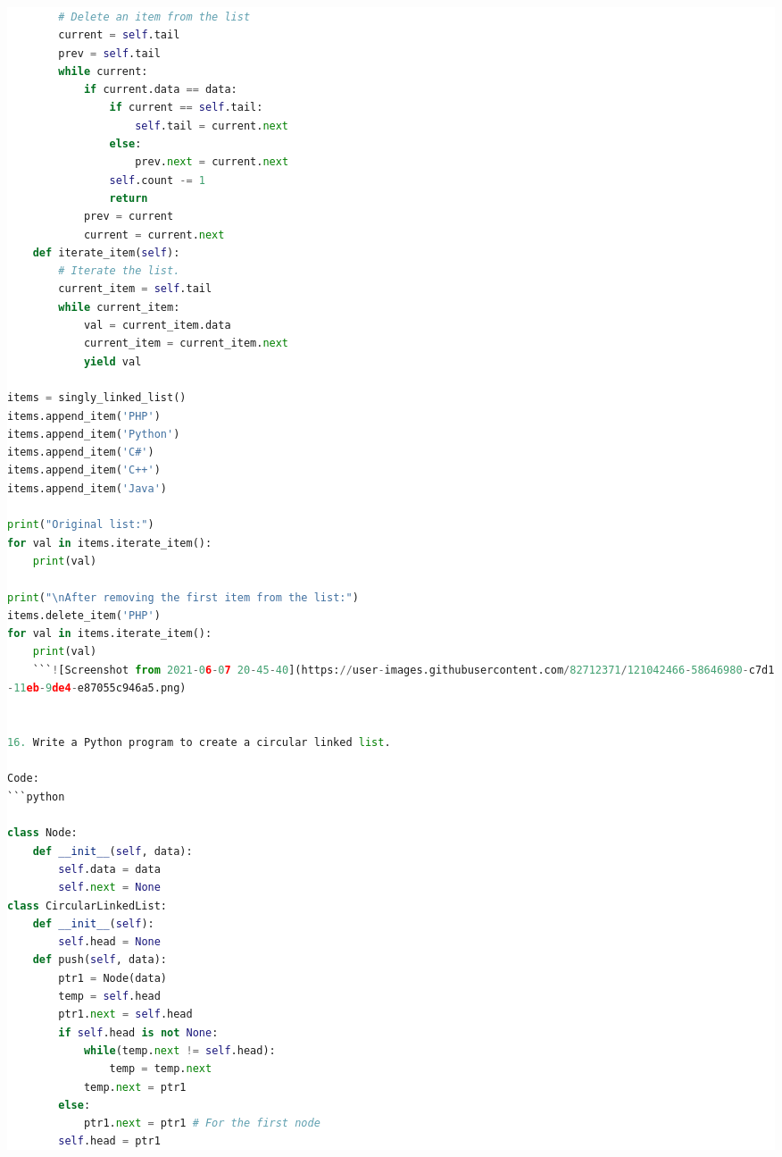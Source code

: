 ```python
        # Delete an item from the list
        current = self.tail
        prev = self.tail
        while current:
            if current.data == data:
                if current == self.tail:
                    self.tail = current.next
                else:
                    prev.next = current.next
                self.count -= 1
                return
            prev = current
            current = current.next
    def iterate_item(self):
        # Iterate the list.
        current_item = self.tail
        while current_item:
            val = current_item.data
            current_item = current_item.next
            yield val

items = singly_linked_list()
items.append_item('PHP')
items.append_item('Python')
items.append_item('C#')
items.append_item('C++')
items.append_item('Java')

print("Original list:")
for val in items.iterate_item():
    print(val)

print("\nAfter removing the first item from the list:")
items.delete_item('PHP')
for val in items.iterate_item():
    print(val)
    ```![Screenshot from 2021-06-07 20-45-40](https://user-images.githubusercontent.com/82712371/121042466-58646980-c7d1-11eb-9de4-e87055c946a5.png)


16. Write a Python program to create a circular linked list.

Code:
```python

class Node:
    def __init__(self, data):
        self.data = data
        self.next = None
class CircularLinkedList:
    def __init__(self):
        self.head = None
    def push(self, data):
        ptr1 = Node(data)
        temp = self.head
        ptr1.next = self.head
        if self.head is not None:
            while(temp.next != self.head):
                temp = temp.next
            temp.next = ptr1 
        else:
            ptr1.next = ptr1 # For the first node
        self.head = ptr1
```